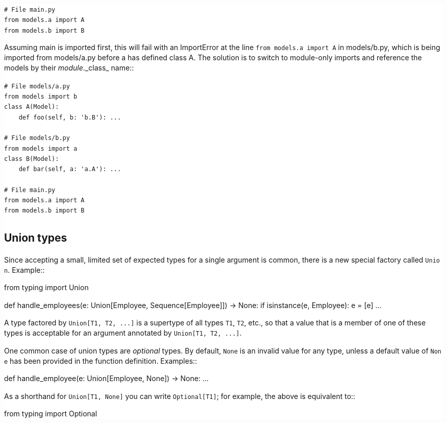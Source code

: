     # File main.py
    from models.a import A
    from models.b import B

Assuming main is imported first, this will fail with an ImportError at
the line `from models.a import A` in models/b.py, which is being
imported from models/a.py before a has defined class A. The solution is
to switch to module-only imports and reference the models by their
*module*.\_class\_ name::

    # File models/a.py
    from models import b
    class A(Model):
        def foo(self, b: 'b.B'): ...

    # File models/b.py
    from models import a
    class B(Model):
        def bar(self, a: 'a.A'): ...

    # File main.py
    from models.a import A
    from models.b import B

Union types
-----------

Since accepting a small, limited set of expected types for a single
argument is common, there is a new special factory called `Union`.
Example::

from typing import Union

def handle\_employees(e: Union\[Employee, Sequence\[Employee\]\]) -\>
None: if isinstance(e, Employee): e = \[e\] ...

A type factored by `Union[T1, T2, ...]` is a supertype of all types
`T1`, `T2`, etc., so that a value that is a member of one of these types
is acceptable for an argument annotated by `Union[T1, T2, ...]`.

One common case of union types are *optional* types. By default, `None`
is an invalid value for any type, unless a default value of `None` has
been provided in the function definition. Examples::

def handle\_employee(e: Union\[Employee, None\]) -\> None: ...

As a shorthand for `Union[T1, None]` you can write `Optional[T1]`; for
example, the above is equivalent to::

from typing import Optional
